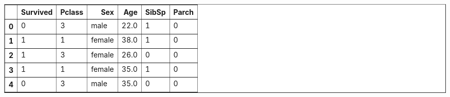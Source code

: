 


<div>
<table border="1" class="dataframe">
  <thead>
    <tr style="text-align: right;">
      <th></th>
      <th>Survived</th>
      <th>Pclass</th>
      <th>Sex</th>
      <th>Age</th>
      <th>SibSp</th>
      <th>Parch</th>
    </tr>
  </thead>
  <tbody>
    <tr>
      <th>0</th>
      <td>0</td>
      <td>3</td>
      <td>male</td>
      <td>22.0</td>
      <td>1</td>
      <td>0</td>
    </tr>
    <tr>
      <th>1</th>
      <td>1</td>
      <td>1</td>
      <td>female</td>
      <td>38.0</td>
      <td>1</td>
      <td>0</td>
    </tr>
    <tr>
      <th>2</th>
      <td>1</td>
      <td>3</td>
      <td>female</td>
      <td>26.0</td>
      <td>0</td>
      <td>0</td>
    </tr>
    <tr>
      <th>3</th>
      <td>1</td>
      <td>1</td>
      <td>female</td>
      <td>35.0</td>
      <td>1</td>
      <td>0</td>
    </tr>
    <tr>
      <th>4</th>
      <td>0</td>
      <td>3</td>
      <td>male</td>
      <td>35.0</td>
      <td>0</td>
      <td>0</td>
    </tr>
  </tbody>
</table>
</div>